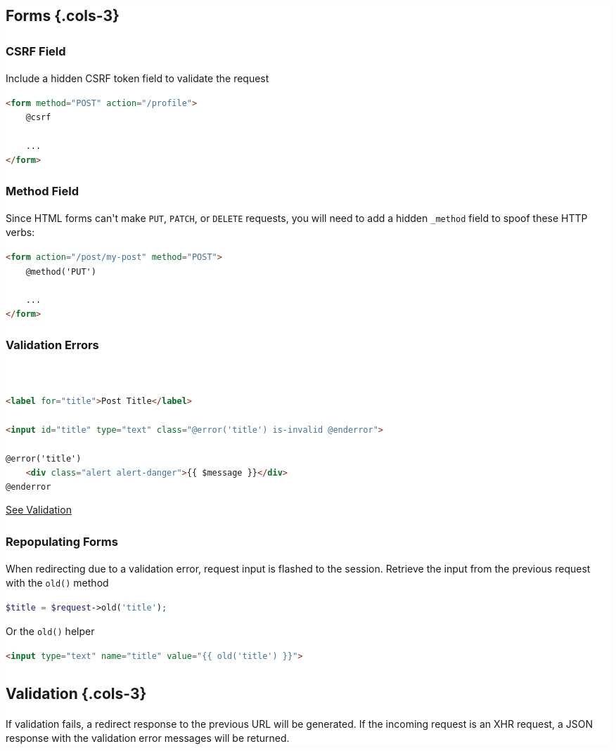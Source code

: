 


Forms {.cols-3}
---------------
### CSRF Field
Include a hidden CSRF token field to validate the request
```html
<form method="POST" action="/profile">
    @csrf
    
    ...
</form>
```

### Method Field
Since HTML forms can't make `PUT`, `PATCH`, or `DELETE` requests, you 
will need to add a hidden `_method` field to spoof these HTTP verbs:
```html
<form action="/post/my-post" method="POST">
    @method('PUT')

    ...
</form>
```

### Validation Errors
```html


<label for="title">Post Title</label>

<input id="title" type="text" class="@error('title') is-invalid @enderror">

@error('title')
    <div class="alert alert-danger">{{ $message }}</div>
@enderror
```
[See Validation](#validation)

### Repopulating Forms
When redirecting due to a validation error, request input is flashed to the session.
Retrieve the input from the previous request with the `old()` method
```php
$title = $request->old('title');
```
Or the `old()` helper
```html
<input type="text" name="title" value="{{ old('title') }}">
```

Validation {.cols-3}
---------------
If validation fails, a redirect response to the previous URL will be generated.
If the incoming request is an XHR request, a JSON response with the
validation error messages will be returned.
